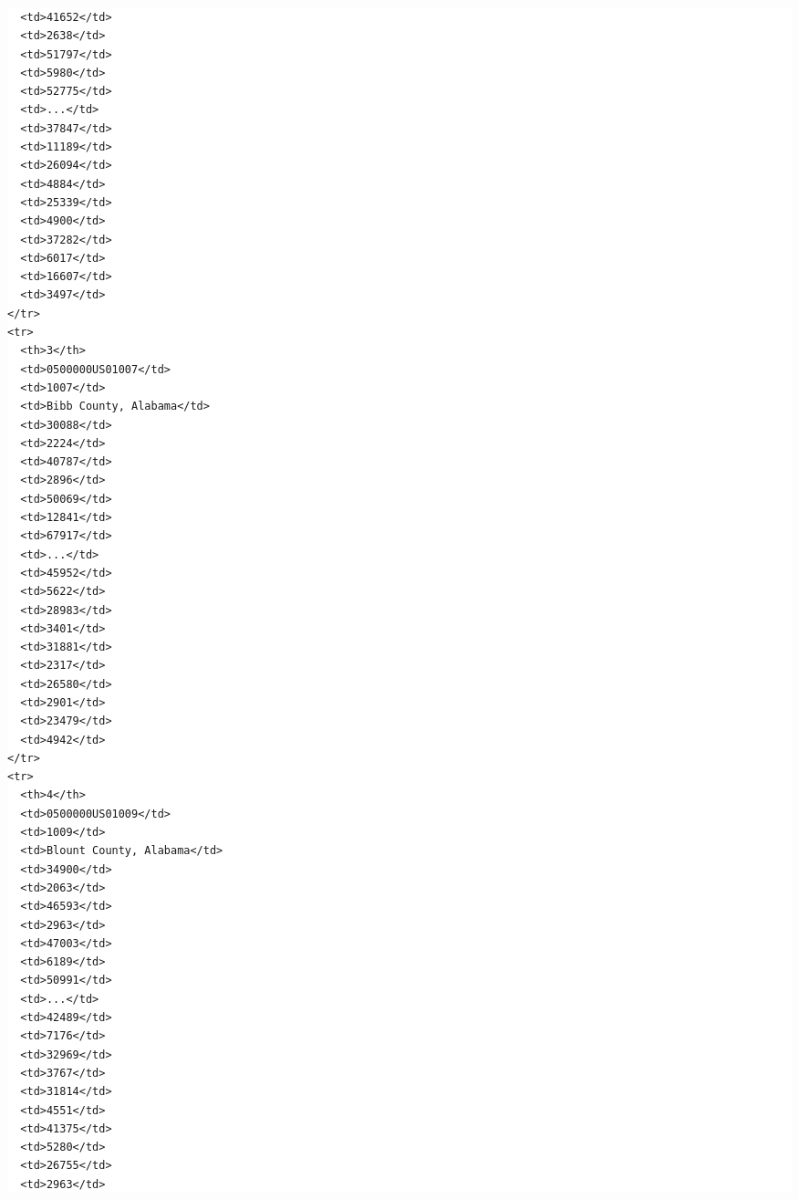       <td>41652</td>
      <td>2638</td>
      <td>51797</td>
      <td>5980</td>
      <td>52775</td>
      <td>...</td>
      <td>37847</td>
      <td>11189</td>
      <td>26094</td>
      <td>4884</td>
      <td>25339</td>
      <td>4900</td>
      <td>37282</td>
      <td>6017</td>
      <td>16607</td>
      <td>3497</td>
    </tr>
    <tr>
      <th>3</th>
      <td>0500000US01007</td>
      <td>1007</td>
      <td>Bibb County, Alabama</td>
      <td>30088</td>
      <td>2224</td>
      <td>40787</td>
      <td>2896</td>
      <td>50069</td>
      <td>12841</td>
      <td>67917</td>
      <td>...</td>
      <td>45952</td>
      <td>5622</td>
      <td>28983</td>
      <td>3401</td>
      <td>31881</td>
      <td>2317</td>
      <td>26580</td>
      <td>2901</td>
      <td>23479</td>
      <td>4942</td>
    </tr>
    <tr>
      <th>4</th>
      <td>0500000US01009</td>
      <td>1009</td>
      <td>Blount County, Alabama</td>
      <td>34900</td>
      <td>2063</td>
      <td>46593</td>
      <td>2963</td>
      <td>47003</td>
      <td>6189</td>
      <td>50991</td>
      <td>...</td>
      <td>42489</td>
      <td>7176</td>
      <td>32969</td>
      <td>3767</td>
      <td>31814</td>
      <td>4551</td>
      <td>41375</td>
      <td>5280</td>
      <td>26755</td>
      <td>2963</td>